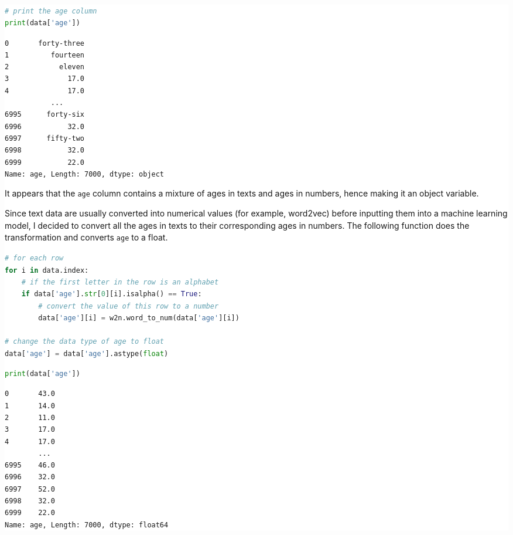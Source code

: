 
```python
# print the age column
print(data['age'])
```

    0       forty-three
    1          fourteen
    2            eleven
    3              17.0
    4              17.0
               ...     
    6995      forty-six
    6996           32.0
    6997      fifty-two
    6998           32.0
    6999           22.0
    Name: age, Length: 7000, dtype: object


It appears that the ```age``` column contains a mixture of ages in texts and ages in numbers, hence making it an object variable. 

Since text data are usually converted into numerical values (for example, word2vec) before inputting them into a machine learning model, I decided to convert all the ages in texts to their corresponding ages in numbers. The following function does the transformation and converts ```age``` to a float.


```python
# for each row
for i in data.index:
    # if the first letter in the row is an alphabet
    if data['age'].str[0][i].isalpha() == True:
        # convert the value of this row to a number 
        data['age'][i] = w2n.word_to_num(data['age'][i])

# change the data type of age to float
data['age'] = data['age'].astype(float)
```


```python
print(data['age'])
```

    0       43.0
    1       14.0
    2       11.0
    3       17.0
    4       17.0
            ... 
    6995    46.0
    6996    32.0
    6997    52.0
    6998    32.0
    6999    22.0
    Name: age, Length: 7000, dtype: float64
